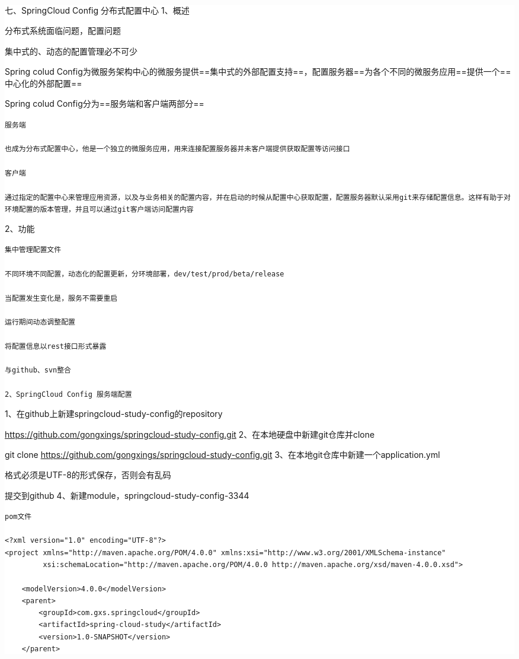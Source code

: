 七、SpringCloud Config 分布式配置中心
1、概述

分布式系统面临问题，配置问题

集中式的、动态的配置管理必不可少

Spring colud Config为微服务架构中心的微服务提供==集中式的外部配置支持==，配置服务器==为各个不同的微服务应用==提供一个==中心化的外部配置==

Spring colud Config分为==服务端和客户端两部分==

    服务端

    也成为分布式配置中心，他是一个独立的微服务应用，用来连接配置服务器并未客户端提供获取配置等访问接口

    客户端

    通过指定的配置中心来管理应用资源，以及与业务相关的配置内容，并在启动的时候从配置中心获取配置，配置服务器默认采用git来存储配置信息。这样有助于对环境配置的版本管理，并且可以通过git客户端访问配置内容

2、功能

    集中管理配置文件

    不同环境不同配置，动态化的配置更新，分环境部署，dev/test/prod/beta/release

    当配置发生变化是，服务不需要重启

    运行期间动态调整配置

    将配置信息以rest接口形式暴露

    与github、svn整合

    2、SpringCloud Config 服务端配置

1、在github上新建springcloud-study-config的repository

https://github.com/gongxings/springcloud-study-config.git
2、在本地硬盘中新建git仓库并clone

git clone https://github.com/gongxings/springcloud-study-config.git
3、在本地git仓库中新建一个application.yml

格式必须是UTF-8的形式保存，否则会有乱码

提交到github
4、新建module，springcloud-study-config-3344

    pom文件

    <?xml version="1.0" encoding="UTF-8"?>
    <project xmlns="http://maven.apache.org/POM/4.0.0" xmlns:xsi="http://www.w3.org/2001/XMLSchema-instance"
             xsi:schemaLocation="http://maven.apache.org/POM/4.0.0 http://maven.apache.org/xsd/maven-4.0.0.xsd">

        <modelVersion>4.0.0</modelVersion>
        <parent>
            <groupId>com.gxs.springcloud</groupId>
            <artifactId>spring-cloud-study</artifactId>
            <version>1.0-SNAPSHOT</version>
        </parent>
